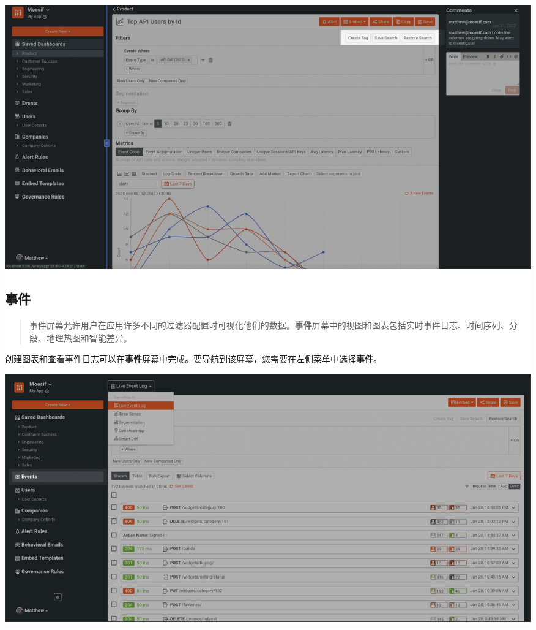 ![EXAMPLE](img/df42287040449d9dec7d7888c84f5420.png)

## 事件

> 事件屏幕允许用户在应用许多不同的过滤器配置时可视化他们的数据。**事件**屏幕中的视图和图表包括实时事件日志、时间序列、分段、地理热图和智能差异。

创建图表和查看事件日志可以在**事件**屏幕中完成。要导航到该屏幕，您需要在左侧菜单中选择**事件**。

![EXAMPLE](img/a1de059dd118ec712e93c390598a6f22.png)
